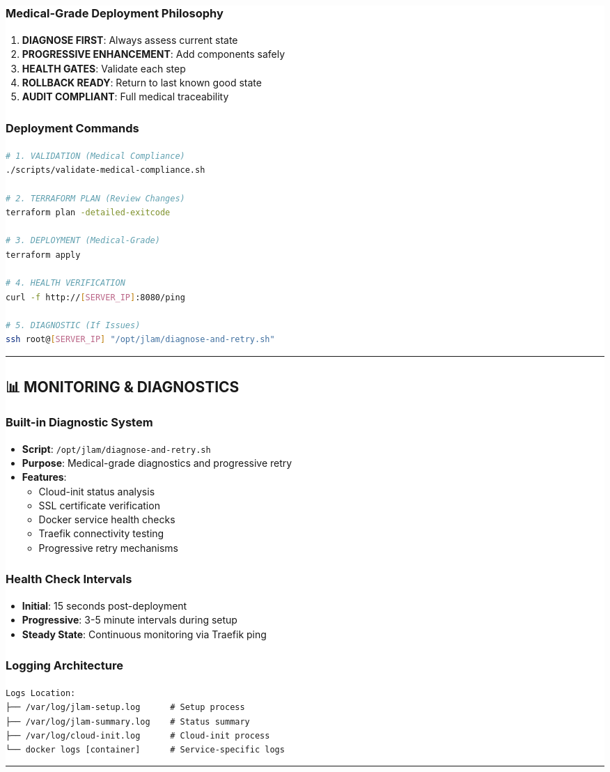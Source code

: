### **Medical-Grade Deployment Philosophy**
1. **DIAGNOSE FIRST**: Always assess current state
2. **PROGRESSIVE ENHANCEMENT**: Add components safely
3. **HEALTH GATES**: Validate each step
4. **ROLLBACK READY**: Return to last known good state
5. **AUDIT COMPLIANT**: Full medical traceability

### **Deployment Commands**
```bash
# 1. VALIDATION (Medical Compliance)
./scripts/validate-medical-compliance.sh

# 2. TERRAFORM PLAN (Review Changes)
terraform plan -detailed-exitcode

# 3. DEPLOYMENT (Medical-Grade)
terraform apply

# 4. HEALTH VERIFICATION
curl -f http://[SERVER_IP]:8080/ping

# 5. DIAGNOSTIC (If Issues)
ssh root@[SERVER_IP] "/opt/jlam/diagnose-and-retry.sh"
```

---

## 📊 MONITORING & DIAGNOSTICS

### **Built-in Diagnostic System**
- **Script**: `/opt/jlam/diagnose-and-retry.sh`
- **Purpose**: Medical-grade diagnostics and progressive retry
- **Features**:
  - Cloud-init status analysis
  - SSL certificate verification
  - Docker service health checks
  - Traefik connectivity testing
  - Progressive retry mechanisms

### **Health Check Intervals**
- **Initial**: 15 seconds post-deployment
- **Progressive**: 3-5 minute intervals during setup
- **Steady State**: Continuous monitoring via Traefik ping

### **Logging Architecture**
```
Logs Location:
├── /var/log/jlam-setup.log      # Setup process
├── /var/log/jlam-summary.log    # Status summary
├── /var/log/cloud-init.log      # Cloud-init process
└── docker logs [container]      # Service-specific logs
```

---